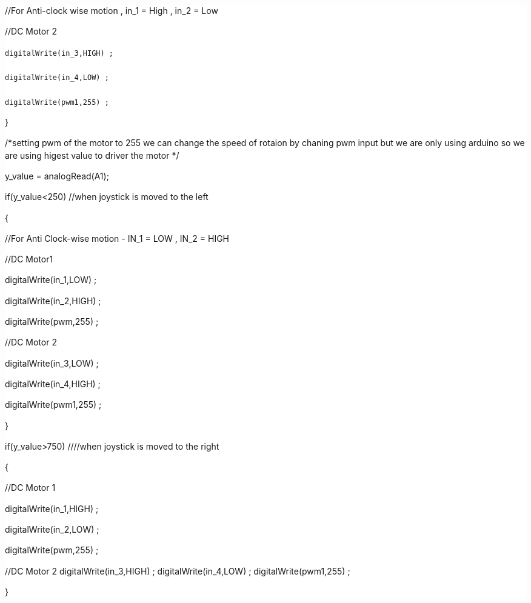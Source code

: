 //For Anti-clock wise motion , in_1 = High , in_2 = Low

//DC Motor 2

    digitalWrite(in_3,HIGH) ;
    
    digitalWrite(in_4,LOW) ;
    
    digitalWrite(pwm1,255) ;
    
  }
  
/*setting pwm of the motor to 255
we can change the speed of rotaion
by chaning pwm input but we are only
using arduino so we are using higest
value to driver the motor  */

y_value = analogRead(A1);


 if(y_value<250) //when joystick is moved to the left
 
  {
  
//For Anti Clock-wise motion - IN_1 = LOW , IN_2 = HIGH

//DC Motor1

   digitalWrite(in_1,LOW) ;
   
   digitalWrite(in_2,HIGH) ;
   
   digitalWrite(pwm,255) ;
   
//DC Motor 2

   digitalWrite(in_3,LOW) ;
   
   digitalWrite(in_4,HIGH) ;
   
   digitalWrite(pwm1,255) ;
   
 }
 
 if(y_value>750) ////when joystick is moved to the right
 
  {
  
 //DC Motor 1
 
   digitalWrite(in_1,HIGH) ;
   
   digitalWrite(in_2,LOW) ;
   
   digitalWrite(pwm,255) ;
      
//DC Motor 2
   digitalWrite(in_3,HIGH) ;
   digitalWrite(in_4,LOW) ;
   digitalWrite(pwm1,255) ;
   
 }
 